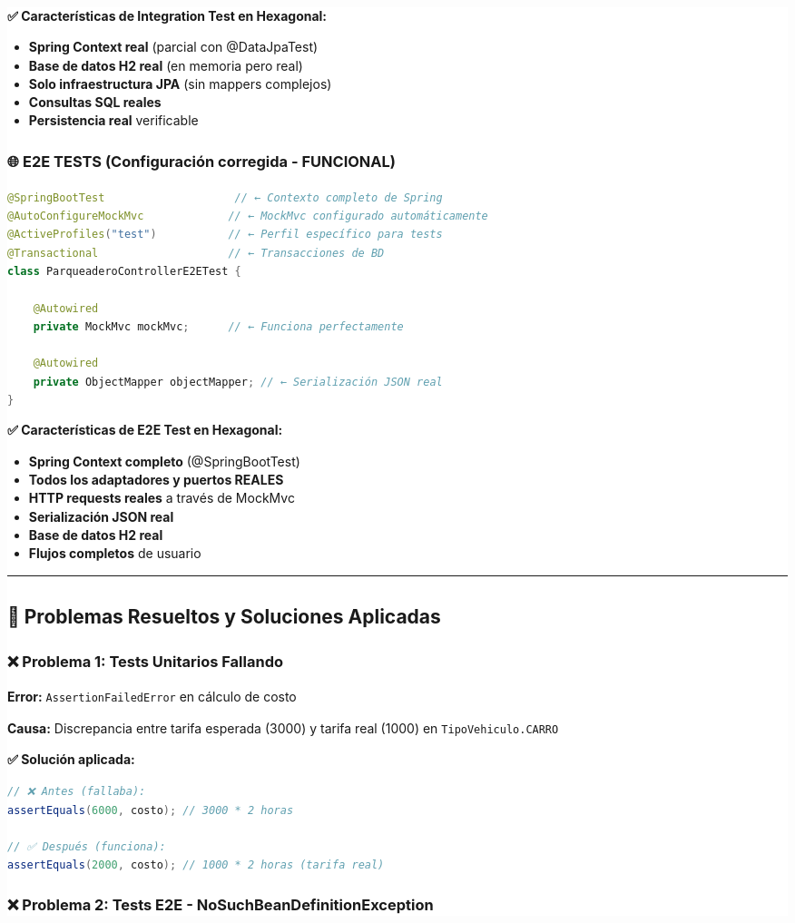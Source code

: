 **✅ Características de Integration Test en Hexagonal:**
- **Spring Context real** (parcial con @DataJpaTest)
- **Base de datos H2 real** (en memoria pero real)
- **Solo infraestructura JPA** (sin mappers complejos)
- **Consultas SQL reales**
- **Persistencia real** verificable

### 🌐 **E2E TESTS (Configuración corregida - FUNCIONAL)**

```java
@SpringBootTest                    // ← Contexto completo de Spring
@AutoConfigureMockMvc             // ← MockMvc configurado automáticamente
@ActiveProfiles("test")           // ← Perfil específico para tests
@Transactional                    // ← Transacciones de BD
class ParqueaderoControllerE2ETest {
    
    @Autowired
    private MockMvc mockMvc;      // ← Funciona perfectamente
    
    @Autowired
    private ObjectMapper objectMapper; // ← Serialización JSON real
}
```

**✅ Características de E2E Test en Hexagonal:**
- **Spring Context completo** (@SpringBootTest)
- **Todos los adaptadores y puertos REALES**
- **HTTP requests reales** a través de MockMvc
- **Serialización JSON real**
- **Base de datos H2 real**
- **Flujos completos** de usuario

---

## 🔧 **Problemas Resueltos y Soluciones Aplicadas**

### ❌ **Problema 1: Tests Unitarios Fallando**

**Error:** `AssertionFailedError` en cálculo de costo

**Causa:** Discrepancia entre tarifa esperada (3000) y tarifa real (1000) en `TipoVehiculo.CARRO`

**✅ Solución aplicada:**
```java
// ❌ Antes (fallaba):
assertEquals(6000, costo); // 3000 * 2 horas

// ✅ Después (funciona):
assertEquals(2000, costo); // 1000 * 2 horas (tarifa real)
```

### ❌ **Problema 2: Tests E2E - NoSuchBeanDefinitionException**
